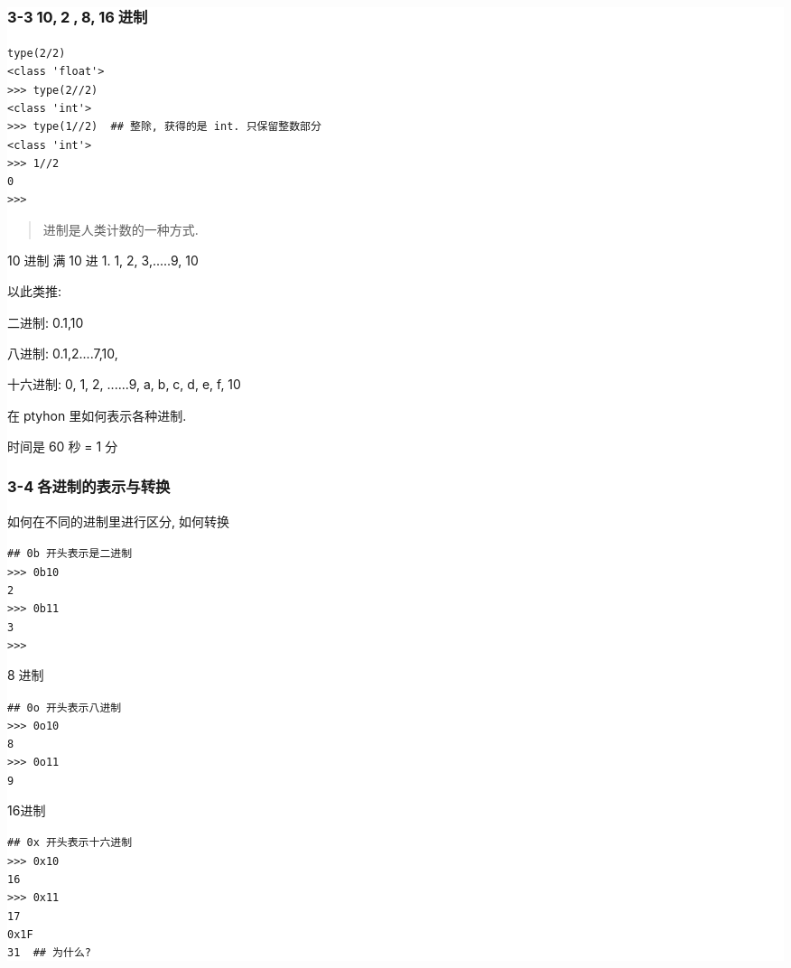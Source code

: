 ### 3-3 10, 2 , 8, 16 进制

```
type(2/2)
<class 'float'>
>>> type(2//2)
<class 'int'>
>>> type(1//2)  ## 整除, 获得的是 int. 只保留整数部分
<class 'int'>
>>> 1//2    
0
>>> 
```

>  进制是人类计数的一种方式.

10 进制 满 10 进 1.
1, 2, 3,.....9, 10

以此类推:

二进制: 0.1,10

八进制: 0.1,2....7,10,

十六进制: 0, 1, 2, ......9, a, b, c, d, e, f, 10

在 ptyhon 里如何表示各种进制.

时间是 60 秒 = 1 分

### 3-4 各进制的表示与转换

如何在不同的进制里进行区分, 如何转换

```
## 0b 开头表示是二进制
>>> 0b10
2
>>> 0b11
3
>>> 

```

  8 进制

```
## 0o 开头表示八进制
>>> 0o10
8
>>> 0o11
9
```

16进制

```
## 0x 开头表示十六进制
>>> 0x10
16
>>> 0x11
17
0x1F
31  ## 为什么?
```
